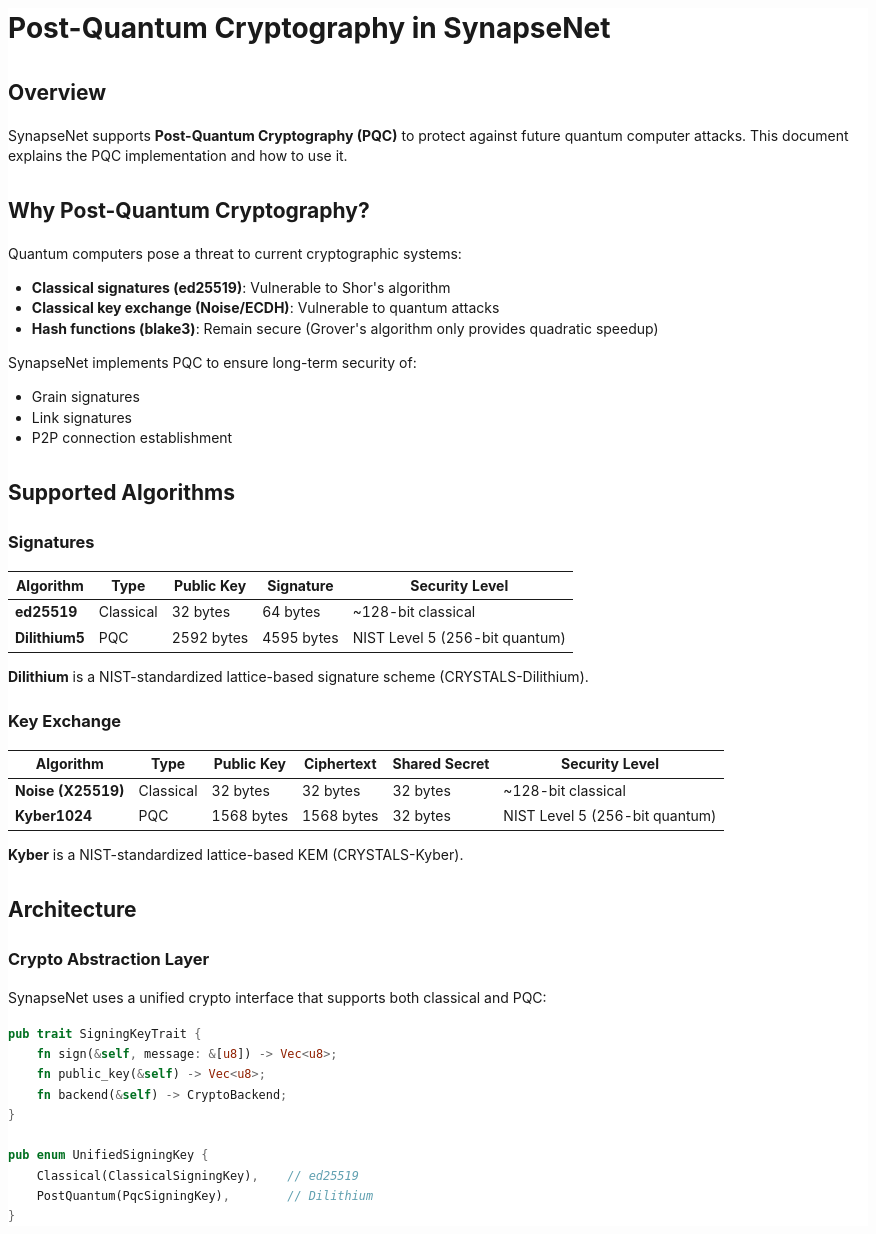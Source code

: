 # Post-Quantum Cryptography in SynapseNet

## Overview

SynapseNet supports **Post-Quantum Cryptography (PQC)** to protect against future quantum computer attacks. This document explains the PQC implementation and how to use it.

## Why Post-Quantum Cryptography?

Quantum computers pose a threat to current cryptographic systems:

- **Classical signatures (ed25519)**: Vulnerable to Shor's algorithm
- **Classical key exchange (Noise/ECDH)**: Vulnerable to quantum attacks
- **Hash functions (blake3)**: Remain secure (Grover's algorithm only provides quadratic speedup)

SynapseNet implements PQC to ensure long-term security of:
- Grain signatures
- Link signatures  
- P2P connection establishment

## Supported Algorithms

### Signatures

| Algorithm | Type | Public Key | Signature | Security Level |
|-----------|------|------------|-----------|----------------|
| **ed25519** | Classical | 32 bytes | 64 bytes | ~128-bit classical |
| **Dilithium5** | PQC | 2592 bytes | 4595 bytes | NIST Level 5 (256-bit quantum) |

**Dilithium** is a NIST-standardized lattice-based signature scheme (CRYSTALS-Dilithium).

### Key Exchange

| Algorithm | Type | Public Key | Ciphertext | Shared Secret | Security Level |
|-----------|------|------------|------------|---------------|----------------|
| **Noise (X25519)** | Classical | 32 bytes | 32 bytes | 32 bytes | ~128-bit classical |
| **Kyber1024** | PQC | 1568 bytes | 1568 bytes | 32 bytes | NIST Level 5 (256-bit quantum) |

**Kyber** is a NIST-standardized lattice-based KEM (CRYSTALS-Kyber).

## Architecture

### Crypto Abstraction Layer

SynapseNet uses a unified crypto interface that supports both classical and PQC:

```rust
pub trait SigningKeyTrait {
    fn sign(&self, message: &[u8]) -> Vec<u8>;
    fn public_key(&self) -> Vec<u8>;
    fn backend(&self) -> CryptoBackend;
}

pub enum UnifiedSigningKey {
    Classical(ClassicalSigningKey),    // ed25519
    PostQuantum(PqcSigningKey),        // Dilithium
}
```
